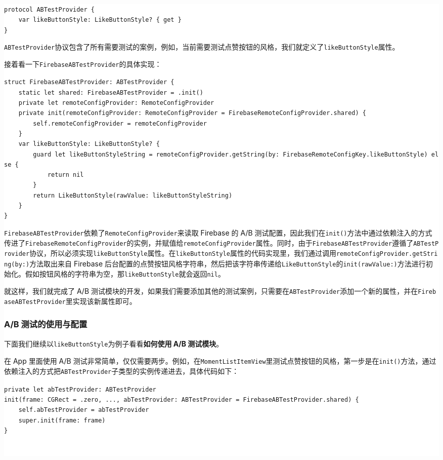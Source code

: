 <pre class="lang-swift" data-nodeid="815"><code data-language="swift"><span class="hljs-class"><span class="hljs-keyword">protocol</span> <span class="hljs-title">ABTestProvider</span> </span>{
    <span class="hljs-keyword">var</span> likeButtonStyle: <span class="hljs-type">LikeButtonStyle?</span> { <span class="hljs-keyword">get</span> }
}
</code></pre>
<p data-nodeid="816"><code data-backticks="1" data-nodeid="908">ABTestProvider</code>协议包含了所有需要测试的案例，例如，当前需要测试点赞按钮的风格，我们就定义了<code data-backticks="1" data-nodeid="910">likeButtonStyle</code>属性。</p>
<p data-nodeid="817">接着看一下<code data-backticks="1" data-nodeid="913">FirebaseABTestProvider</code>的具体实现：</p>
<pre class="lang-swift" data-nodeid="818"><code data-language="swift"><span class="hljs-class"><span class="hljs-keyword">struct</span> <span class="hljs-title">FirebaseABTestProvider</span>: <span class="hljs-title">ABTestProvider</span> </span>{
    <span class="hljs-keyword">static</span> <span class="hljs-keyword">let</span> shared: <span class="hljs-type">FirebaseABTestProvider</span> = .<span class="hljs-keyword">init</span>()
    <span class="hljs-keyword">private</span> <span class="hljs-keyword">let</span> remoteConfigProvider: <span class="hljs-type">RemoteConfigProvider</span>
    <span class="hljs-keyword">private</span> <span class="hljs-keyword">init</span>(remoteConfigProvider: <span class="hljs-type">RemoteConfigProvider</span> = <span class="hljs-type">FirebaseRemoteConfigProvider</span>.shared) {
        <span class="hljs-keyword">self</span>.remoteConfigProvider = remoteConfigProvider
    }
    <span class="hljs-keyword">var</span> likeButtonStyle: <span class="hljs-type">LikeButtonStyle?</span> {
        <span class="hljs-keyword">guard</span> <span class="hljs-keyword">let</span> likeButtonStyleString = remoteConfigProvider.getString(by: <span class="hljs-type">FirebaseRemoteConfigKey</span>.likeButtonStyle) <span class="hljs-keyword">else</span> {
            <span class="hljs-keyword">return</span> <span class="hljs-literal">nil</span>
        }
        <span class="hljs-keyword">return</span> <span class="hljs-type">LikeButtonStyle</span>(rawValue: likeButtonStyleString)
    }
}
</code></pre>
<p data-nodeid="819"><code data-backticks="1" data-nodeid="915">FirebaseABTestProvider</code>依赖了<code data-backticks="1" data-nodeid="917">RemoteConfigProvider</code>来读取 Firebase 的 A/B 测试配置，因此我们在<code data-backticks="1" data-nodeid="919">init()</code>方法中通过依赖注入的方式传进了<code data-backticks="1" data-nodeid="921">FirebaseRemoteConfigProvider</code>的实例，并赋值给<code data-backticks="1" data-nodeid="923">remoteConfigProvider</code>属性。同时，由于<code data-backticks="1" data-nodeid="925">FirebaseABTestProvider</code>遵循了<code data-backticks="1" data-nodeid="927">ABTestProvider</code>协议，所以必须实现<code data-backticks="1" data-nodeid="929">likeButtonStyle</code>属性。在<code data-backticks="1" data-nodeid="931">likeButtonStyle</code>属性的代码实现里，我们通过调用<code data-backticks="1" data-nodeid="933">remoteConfigProvider.getString(by:)</code>方法取出来自 Firebase 后台配置的点赞按钮风格字符串，然后把该字符串传递给<code data-backticks="1" data-nodeid="935">LikeButtonStyle</code>的<code data-backticks="1" data-nodeid="937">init(rawValue:)</code>方法进行初始化。假如按钮风格的字符串为空，那<code data-backticks="1" data-nodeid="939">likeButtonStyle</code>就会返回<code data-backticks="1" data-nodeid="941">nil</code>。</p>
<p data-nodeid="820">就这样，我们就完成了 A/B 测试模块的开发，如果我们需要添加其他的测试案例，只需要在<code data-backticks="1" data-nodeid="944">ABTestProvider</code>添加一个新的属性，并在<code data-backticks="1" data-nodeid="946">FirebaseABTestProvider</code>里实现该新属性即可。</p>
<h3 data-nodeid="821">A/B 测试的使用与配置</h3>
<p data-nodeid="822">下面我们继续以<code data-backticks="1" data-nodeid="950">likeButtonStyle</code>为例子看看<strong data-nodeid="956">如何使用 A/B 测试模块</strong>。</p>
<p data-nodeid="823">在 App 里面使用 A/B 测试非常简单，仅仅需要两步。例如，在<code data-backticks="1" data-nodeid="958">MomentListItemView</code>里测试点赞按钮的风格，第一步是在<code data-backticks="1" data-nodeid="960">init()</code>方法，通过依赖注入的方式把<code data-backticks="1" data-nodeid="962">ABTestProvider</code>子类型的实例传递进去，具体代码如下：</p>
<pre class="lang-swift" data-nodeid="824"><code data-language="swift"><span class="hljs-keyword">private</span> <span class="hljs-keyword">let</span> abTestProvider: <span class="hljs-type">ABTestProvider</span>
<span class="hljs-keyword">init</span>(frame: <span class="hljs-type">CGRect</span> = .zero, ..., abTestProvider: <span class="hljs-type">ABTestProvider</span> = <span class="hljs-type">FirebaseABTestProvider</span>.shared) {
    <span class="hljs-keyword">self</span>.abTestProvider = abTestProvider
    <span class="hljs-keyword">super</span>.<span class="hljs-keyword">init</span>(frame: frame)
}
